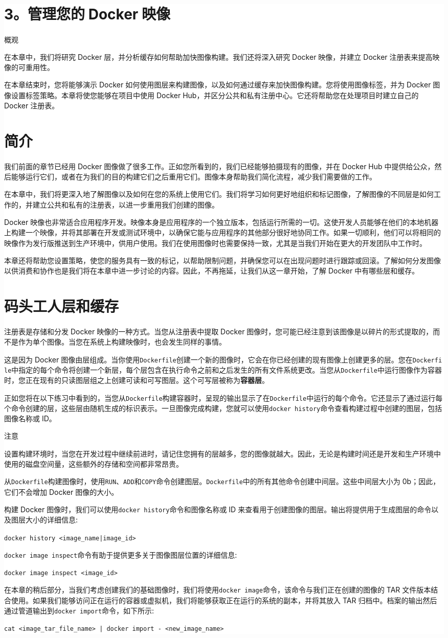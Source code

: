 # 3。管理您的 Docker 映像

概观

在本章中，我们将研究 Docker 层，并分析缓存如何帮助加快图像构建。我们还将深入研究 Docker 映像，并建立 Docker 注册表来提高映像的可重用性。

在本章结束时，您将能够演示 Docker 如何使用图层来构建图像，以及如何通过缓存来加快图像构建。您将使用图像标签，并为 Docker 图像设置标签策略。本章将使您能够在项目中使用 Docker Hub，并区分公共和私有注册中心。它还将帮助您在处理项目时建立自己的 Docker 注册表。

# 简介

我们前面的章节已经用 Docker 图像做了很多工作。正如您所看到的，我们已经能够拍摄现有的图像，并在 Docker Hub 中提供给公众，然后能够运行它们，或者在为我们的目的构建它们之后重用它们。图像本身帮助我们简化流程，减少我们需要做的工作。

在本章中，我们将更深入地了解图像以及如何在您的系统上使用它们。我们将学习如何更好地组织和标记图像，了解图像的不同层是如何工作的，并建立公共和私有的注册表，以进一步重用我们创建的图像。

Docker 映像也非常适合应用程序开发。映像本身是应用程序的一个独立版本，包括运行所需的一切。这使开发人员能够在他们的本地机器上构建一个映像，并将其部署在开发或测试环境中，以确保它能与应用程序的其他部分很好地协同工作。如果一切顺利，他们可以将相同的映像作为发行版推送到生产环境中，供用户使用。我们在使用图像时也需要保持一致，尤其是当我们开始在更大的开发团队中工作时。

本章还将帮助您设置策略，使您的服务具有一致的标记，以帮助限制问题，并确保您可以在出现问题时进行跟踪或回滚。了解如何分发图像以供消费和协作也是我们将在本章中进一步讨论的内容。因此，不再拖延，让我们从这一章开始，了解 Docker 中有哪些层和缓存。

# 码头工人层和缓存

注册表是存储和分发 Docker 映像的一种方式。当您从注册表中提取 Docker 图像时，您可能已经注意到该图像是以碎片的形式提取的，而不是作为单个图像。当您在系统上构建映像时，也会发生同样的事情。

这是因为 Docker 图像由层组成。当你使用`Dockerfile`创建一个新的图像时，它会在你已经创建的现有图像上创建更多的层。您在`Dockerfile`中指定的每个命令将创建一个新层，每个层包含在执行命令之前和之后发生的所有文件系统更改。当您从`Dockerfile`中运行图像作为容器时，您正在现有的只读图层组之上创建可读和可写图层。这个可写层被称为**容器层**。

正如您将在以下练习中看到的，当您从`Dockerfile`构建容器时，呈现的输出显示了在`Dockerfile`中运行的每个命令。它还显示了通过运行每个命令创建的层，这些层由随机生成的标识表示。一旦图像完成构建，您就可以使用`docker history`命令查看构建过程中创建的图层，包括图像名称或 ID。

注意

设置构建环境时，当您在开发过程中继续前进时，请记住您拥有的层越多，您的图像就越大。因此，无论是构建时间还是开发和生产环境中使用的磁盘空间量，这些额外的存储和空间都非常昂贵。

从`Dockerfile`构建图像时，使用`RUN`、`ADD`和`COPY`命令创建图层。`Dockerfile`中的所有其他命令创建中间层。这些中间层大小为 0b；因此，它们不会增加 Docker 图像的大小。

构建 Docker 图像时，我们可以使用`docker history`命令和图像名称或 ID 来查看用于创建图像的图层。输出将提供用于生成图层的命令以及图层大小的详细信息:

```
docker history <image_name|image_id>
```

`docker image inspect`命令有助于提供更多关于图像图层位置的详细信息:

```
docker image inspect <image_id>
```

在本章的稍后部分，当我们考虑创建我们的基础图像时，我们将使用`docker image`命令，该命令与我们正在创建的图像的 TAR 文件版本结合使用。如果我们能够访问正在运行的容器或虚拟机，我们将能够获取正在运行的系统的副本，并将其放入 TAR 归档中。档案的输出然后通过管道输出到`docker import`命令，如下所示:

```
cat <image_tar_file_name> | docker import - <new_image_name>
```
